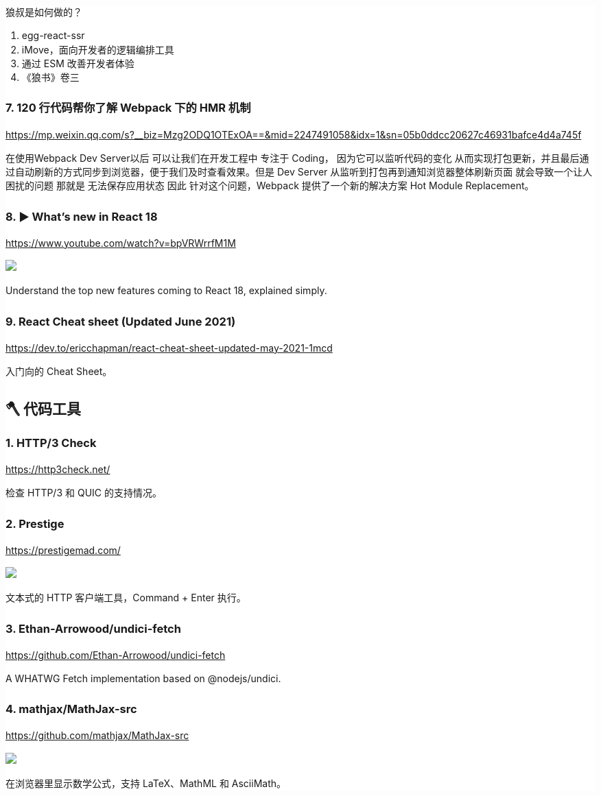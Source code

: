 狼叔是如何做的？

1. egg-react-ssr
2. iMove，面向开发者的逻辑编排工具
3. 通过 ESM 改善开发者体验
4. 《狼书》卷三

### 7. 120 行代码帮你了解 Webpack 下的 HMR 机制
https://mp.weixin.qq.com/s?__biz=Mzg2ODQ1OTExOA==&mid=2247491058&idx=1&sn=05b0ddcc20627c46931bafce4d4a745f

在使用Webpack Dev Server以后 可以让我们在开发工程中 专注于 Coding， 因为它可以监听代码的变化 从而实现打包更新，并且最后通过自动刷新的方式同步到浏览器，便于我们及时查看效果。但是 Dev Server 从监听到打包再到通知浏览器整体刷新页面 就会导致一个让人困扰的问题 那就是 无法保存应用状态 因此 针对这个问题，Webpack 提供了一个新的解决方案 Hot Module Replacement。

### 8. ▶ What’s new in React 18
https://www.youtube.com/watch?v=bpVRWrrfM1M

![](https://img.alicdn.com/imgextra/i1/O1CN01dDrP7M1ptwy48lf0K_!!6000000005419-2-tps-1580-554.png)

Understand the top new features coming to React 18, explained simply.

### 9. React Cheat sheet (Updated June 2021)
https://dev.to/ericchapman/react-cheat-sheet-updated-may-2021-1mcd

入门向的 Cheat Sheet。

## 🪓 代码工具

### 1. HTTP/3 Check
https://http3check.net/

检查 HTTP/3 和 QUIC 的支持情况。

### 2. Prestige
https://prestigemad.com/

![](https://img.alicdn.com/imgextra/i3/O1CN01mMGejz1OIOs3uaut7_!!6000000001682-2-tps-2000-890.png)

文本式的 HTTP 客户端工具，Command + Enter 执行。

### 3. Ethan-Arrowood/undici-fetch
https://github.com/Ethan-Arrowood/undici-fetch

A WHATWG Fetch implementation based on @nodejs/undici.

### 4. mathjax/MathJax-src
https://github.com/mathjax/MathJax-src

![](https://img.alicdn.com/imgextra/i2/O1CN01fGzj2u23AWIkDDU5I_!!6000000007215-0-tps-1280-207.jpg)

在浏览器里显示数学公式，支持 LaTeX、MathML 和 AsciiMath。
